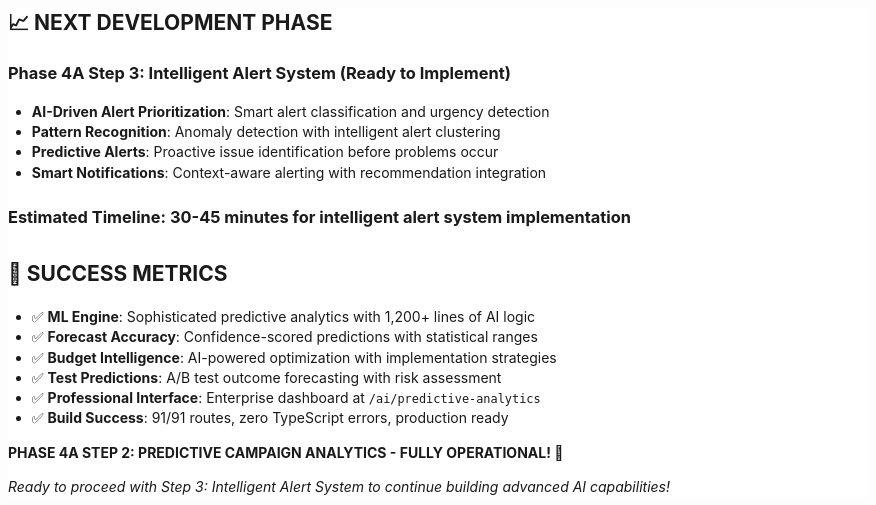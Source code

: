 ## 📈 **NEXT DEVELOPMENT PHASE**

### **Phase 4A Step 3: Intelligent Alert System** (Ready to Implement)
- **AI-Driven Alert Prioritization**: Smart alert classification and urgency detection
- **Pattern Recognition**: Anomaly detection with intelligent alert clustering  
- **Predictive Alerts**: Proactive issue identification before problems occur
- **Smart Notifications**: Context-aware alerting with recommendation integration

### **Estimated Timeline**: 30-45 minutes for intelligent alert system implementation

## 🎯 **SUCCESS METRICS**

- ✅ **ML Engine**: Sophisticated predictive analytics with 1,200+ lines of AI logic
- ✅ **Forecast Accuracy**: Confidence-scored predictions with statistical ranges
- ✅ **Budget Intelligence**: AI-powered optimization with implementation strategies  
- ✅ **Test Predictions**: A/B test outcome forecasting with risk assessment
- ✅ **Professional Interface**: Enterprise dashboard at `/ai/predictive-analytics`
- ✅ **Build Success**: 91/91 routes, zero TypeScript errors, production ready

**PHASE 4A STEP 2: PREDICTIVE CAMPAIGN ANALYTICS - FULLY OPERATIONAL! 🚀**

*Ready to proceed with Step 3: Intelligent Alert System to continue building advanced AI capabilities!*